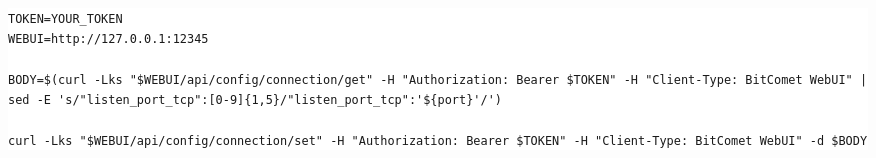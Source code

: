 ```
TOKEN=YOUR_TOKEN
WEBUI=http://127.0.0.1:12345

BODY=$(curl -Lks "$WEBUI/api/config/connection/get" -H "Authorization: Bearer $TOKEN" -H "Client-Type: BitComet WebUI" | sed -E 's/"listen_port_tcp":[0-9]{1,5}/"listen_port_tcp":'${port}'/')

curl -Lks "$WEBUI/api/config/connection/set" -H "Authorization: Bearer $TOKEN" -H "Client-Type: BitComet WebUI" -d $BODY
```


